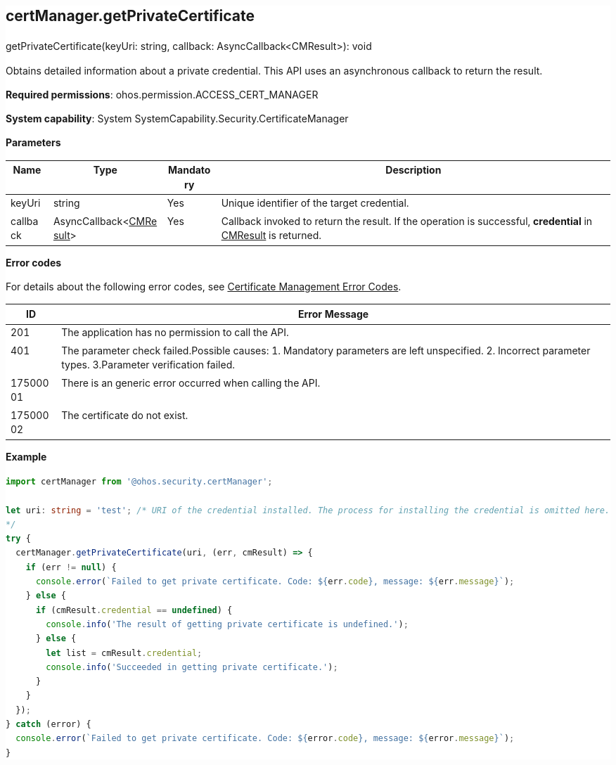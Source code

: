 
## certManager.getPrivateCertificate

getPrivateCertificate(keyUri: string, callback: AsyncCallback\<CMResult>): void

Obtains detailed information about a private credential. This API uses an asynchronous callback to return the result.

**Required permissions**: ohos.permission.ACCESS_CERT_MANAGER

**System capability**: System SystemCapability.Security.CertificateManager

**Parameters**

| Name  | Type                                             | Mandatory| Description                      |
| -------- | ------------------------------------------------- | ---- | -------------------------- |
| keyUri | string                   | Yes  | Unique identifier of the target credential.|
| callback | AsyncCallback\<[CMResult](#cmresult)> | Yes  | Callback invoked to return the result. If the operation is successful, **credential** in [CMResult](#cmresult) is returned.|

**Error codes**

For details about the following error codes, see [Certificate Management Error Codes](errorcode-certManager.md).

| ID| Error Message     |
| -------- | ------------- |
| 201      | The application has no permission to call the API.     |
| 401 | The parameter check failed.Possible causes: 1. Mandatory parameters are left unspecified. 2. Incorrect parameter types. 3.Parameter verification failed. |
| 17500001 | There is an generic error occurred when calling the API. |
| 17500002 | The certificate do not exist. |

**Example**
```ts
import certManager from '@ohos.security.certManager';

let uri: string = 'test'; /* URI of the credential installed. The process for installing the credential is omitted here. */
try {
  certManager.getPrivateCertificate(uri, (err, cmResult) => {
    if (err != null) {
      console.error(`Failed to get private certificate. Code: ${err.code}, message: ${err.message}`);
    } else {
      if (cmResult.credential == undefined) {
        console.info('The result of getting private certificate is undefined.');
      } else {
        let list = cmResult.credential;
        console.info('Succeeded in getting private certificate.');
      }
    }
  });
} catch (error) {
  console.error(`Failed to get private certificate. Code: ${error.code}, message: ${error.message}`);
}
```
